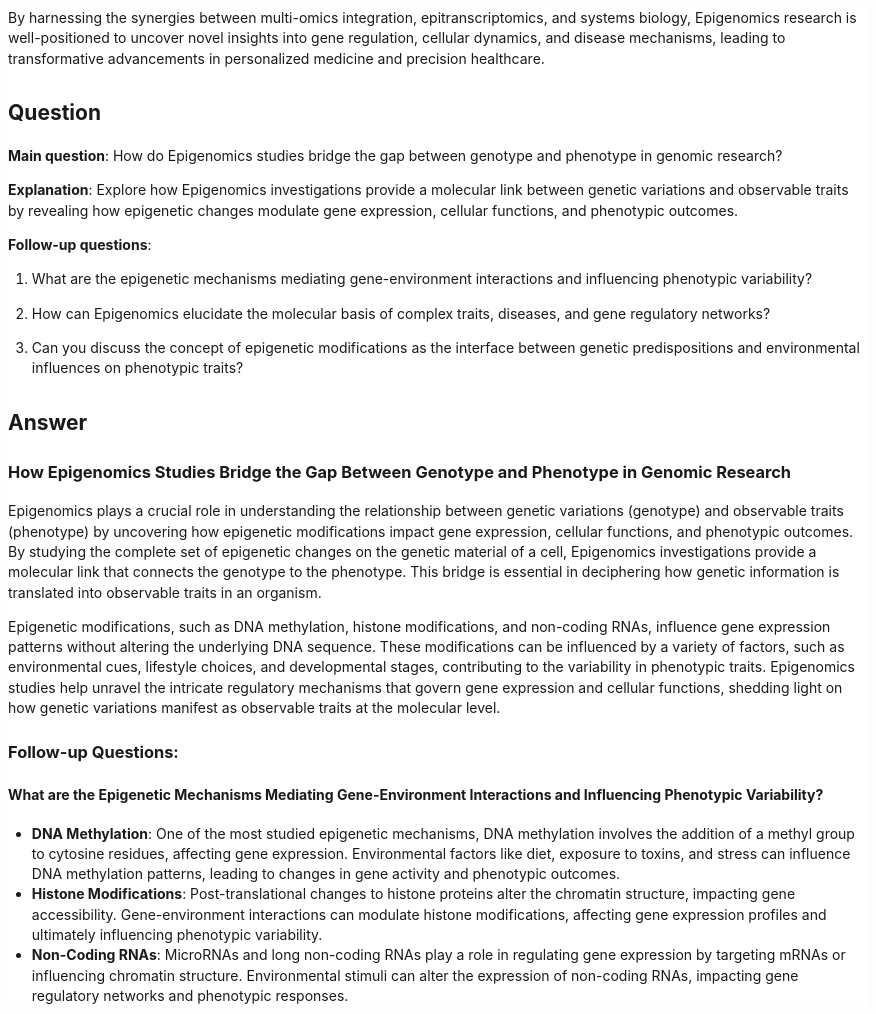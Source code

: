 By harnessing the synergies between multi-omics integration, epitranscriptomics, and systems biology, Epigenomics research is well-positioned to uncover novel insights into gene regulation, cellular dynamics, and disease mechanisms, leading to transformative advancements in personalized medicine and precision healthcare.

## Question
**Main question**: How do Epigenomics studies bridge the gap between genotype and phenotype in genomic research?

**Explanation**: Explore how Epigenomics investigations provide a molecular link between genetic variations and observable traits by revealing how epigenetic changes modulate gene expression, cellular functions, and phenotypic outcomes.

**Follow-up questions**:

1. What are the epigenetic mechanisms mediating gene-environment interactions and influencing phenotypic variability?

2. How can Epigenomics elucidate the molecular basis of complex traits, diseases, and gene regulatory networks?

3. Can you discuss the concept of epigenetic modifications as the interface between genetic predispositions and environmental influences on phenotypic traits?





## Answer

### How Epigenomics Studies Bridge the Gap Between Genotype and Phenotype in Genomic Research

Epigenomics plays a crucial role in understanding the relationship between genetic variations (genotype) and observable traits (phenotype) by uncovering how epigenetic modifications impact gene expression, cellular functions, and phenotypic outcomes. By studying the complete set of epigenetic changes on the genetic material of a cell, Epigenomics investigations provide a molecular link that connects the genotype to the phenotype. This bridge is essential in deciphering how genetic information is translated into observable traits in an organism. 

Epigenetic modifications, such as DNA methylation, histone modifications, and non-coding RNAs, influence gene expression patterns without altering the underlying DNA sequence. These modifications can be influenced by a variety of factors, such as environmental cues, lifestyle choices, and developmental stages, contributing to the variability in phenotypic traits. Epigenomics studies help unravel the intricate regulatory mechanisms that govern gene expression and cellular functions, shedding light on how genetic variations manifest as observable traits at the molecular level.

### Follow-up Questions:

#### What are the Epigenetic Mechanisms Mediating Gene-Environment Interactions and Influencing Phenotypic Variability?
- **DNA Methylation**: One of the most studied epigenetic mechanisms, DNA methylation involves the addition of a methyl group to cytosine residues, affecting gene expression. Environmental factors like diet, exposure to toxins, and stress can influence DNA methylation patterns, leading to changes in gene activity and phenotypic outcomes.
- **Histone Modifications**: Post-translational changes to histone proteins alter the chromatin structure, impacting gene accessibility. Gene-environment interactions can modulate histone modifications, affecting gene expression profiles and ultimately influencing phenotypic variability.
- **Non-Coding RNAs**: MicroRNAs and long non-coding RNAs play a role in regulating gene expression by targeting mRNAs or influencing chromatin structure. Environmental stimuli can alter the expression of non-coding RNAs, impacting gene regulatory networks and phenotypic responses.
